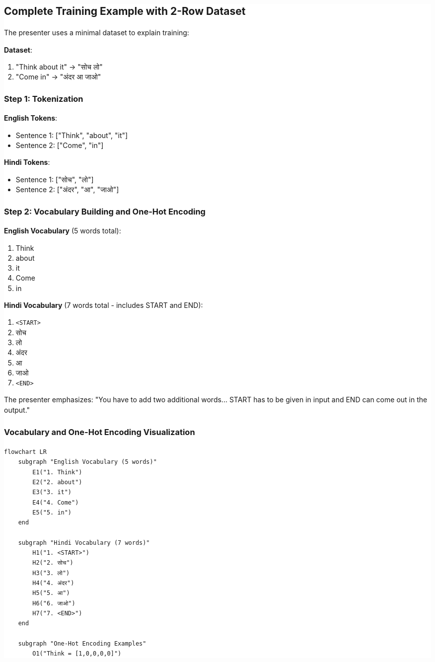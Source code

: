 ```mermaid
```

## Complete Training Example with 2-Row Dataset

The presenter uses a minimal dataset to explain training:

**Dataset**:
1. "Think about it" → "सोच लो"
2. "Come in" → "अंदर आ जाओ"

### Step 1: Tokenization

**English Tokens**:
- Sentence 1: ["Think", "about", "it"]
- Sentence 2: ["Come", "in"]

**Hindi Tokens**:
- Sentence 1: ["सोच", "लो"]
- Sentence 2: ["अंदर", "आ", "जाओ"]

### Step 2: Vocabulary Building and One-Hot Encoding

**English Vocabulary** (5 words total):
1. Think
2. about
3. it
4. Come
5. in

**Hindi Vocabulary** (7 words total - includes START and END):
1. `<START>`
2. सोच
3. लो
4. अंदर
5. आ
6. जाओ
7. `<END>`

The presenter emphasizes: "You have to add two additional words... START has to be given in input and END can come out in the output."

### Vocabulary and One-Hot Encoding Visualization

```mermaid
flowchart LR
    subgraph "English Vocabulary (5 words)"
        E1("1. Think")
        E2("2. about")
        E3("3. it")
        E4("4. Come")
        E5("5. in")
    end
    
    subgraph "Hindi Vocabulary (7 words)"
        H1("1. <START>")
        H2("2. सोच")
        H3("3. लो")
        H4("4. अंदर")
        H5("5. आ")
        H6("6. जाओ")
        H7("7. <END>")
    end
    
    subgraph "One-Hot Encoding Examples"
        O1("Think = [1,0,0,0,0]")
```
